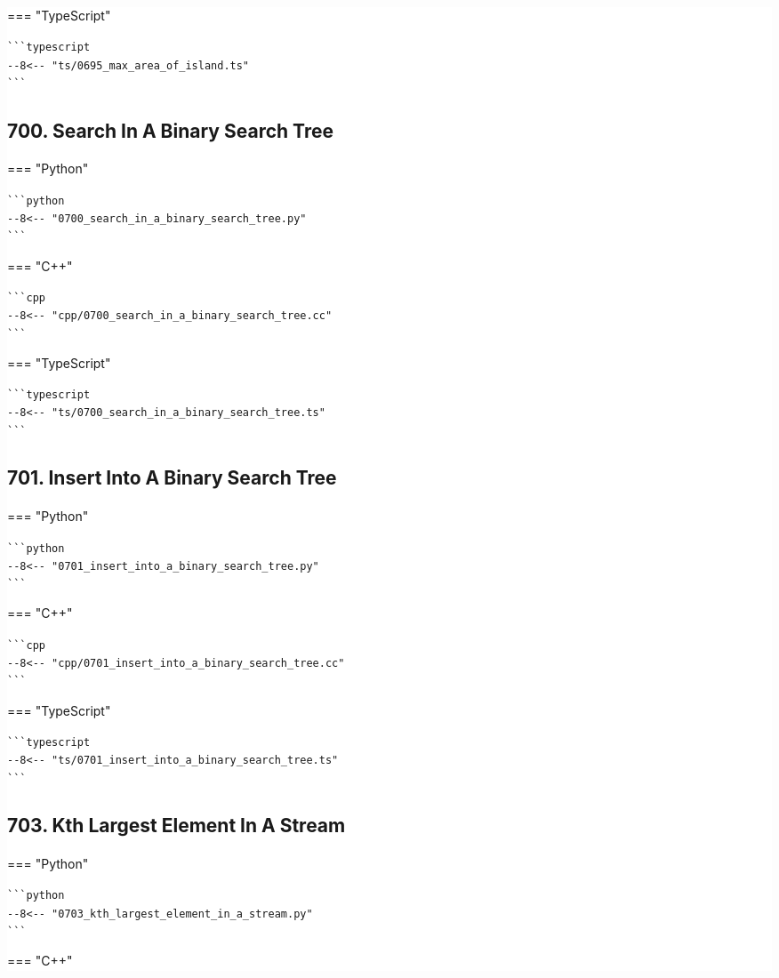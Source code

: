 === "TypeScript"

    ```typescript
    --8<-- "ts/0695_max_area_of_island.ts"
    ```

## 700. Search In A Binary Search Tree


=== "Python"

    ```python
    --8<-- "0700_search_in_a_binary_search_tree.py"
    ```

=== "C++"

    ```cpp
    --8<-- "cpp/0700_search_in_a_binary_search_tree.cc"
    ```

=== "TypeScript"

    ```typescript
    --8<-- "ts/0700_search_in_a_binary_search_tree.ts"
    ```

## 701. Insert Into A Binary Search Tree


=== "Python"

    ```python
    --8<-- "0701_insert_into_a_binary_search_tree.py"
    ```

=== "C++"

    ```cpp
    --8<-- "cpp/0701_insert_into_a_binary_search_tree.cc"
    ```

=== "TypeScript"

    ```typescript
    --8<-- "ts/0701_insert_into_a_binary_search_tree.ts"
    ```

## 703. Kth Largest Element In A Stream


=== "Python"

    ```python
    --8<-- "0703_kth_largest_element_in_a_stream.py"
    ```

=== "C++"
